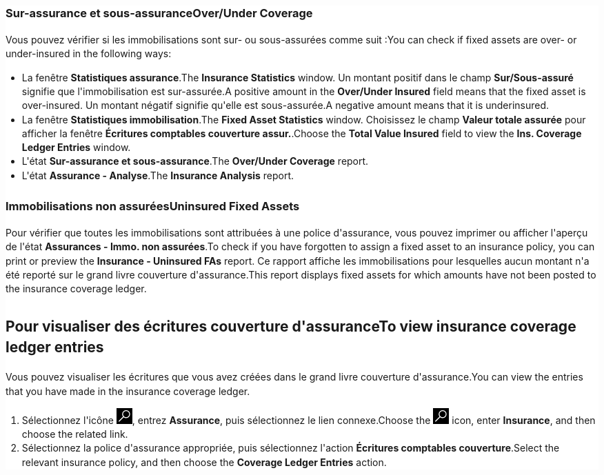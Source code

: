 ### <a name="overunder-coverage"></a><span data-ttu-id="52bcb-149">Sur-assurance et sous-assurance</span><span class="sxs-lookup"><span data-stu-id="52bcb-149">Over/Under Coverage</span></span>
<span data-ttu-id="52bcb-150">Vous pouvez vérifier si les immobilisations sont sur- ou sous-assurées comme suit :</span><span class="sxs-lookup"><span data-stu-id="52bcb-150">You can check if fixed assets are over- or under-insured in the following ways:</span></span>  

* <span data-ttu-id="52bcb-151">La fenêtre **Statistiques assurance**.</span><span class="sxs-lookup"><span data-stu-id="52bcb-151">The **Insurance Statistics** window.</span></span> <span data-ttu-id="52bcb-152">Un montant positif dans le champ **Sur/Sous-assuré** signifie que l'immobilisation est sur-assurée.</span><span class="sxs-lookup"><span data-stu-id="52bcb-152">A positive amount in the **Over/Under Insured** field means that the fixed asset is over-insured.</span></span> <span data-ttu-id="52bcb-153">Un montant négatif signifie qu'elle est sous-assurée.</span><span class="sxs-lookup"><span data-stu-id="52bcb-153">A negative amount means that it is underinsured.</span></span>  
* <span data-ttu-id="52bcb-154">La fenêtre **Statistiques immobilisation**.</span><span class="sxs-lookup"><span data-stu-id="52bcb-154">The **Fixed Asset Statistics** window.</span></span> <span data-ttu-id="52bcb-155">Choisissez le champ **Valeur totale assurée** pour afficher la fenêtre **Écritures comptables couverture assur.**.</span><span class="sxs-lookup"><span data-stu-id="52bcb-155">Choose the **Total Value Insured** field to view the **Ins. Coverage Ledger Entries** window.</span></span>  
* <span data-ttu-id="52bcb-156">L'état **Sur-assurance et sous-assurance**.</span><span class="sxs-lookup"><span data-stu-id="52bcb-156">The **Over/Under Coverage** report.</span></span>  
* <span data-ttu-id="52bcb-157">L'état **Assurance - Analyse**.</span><span class="sxs-lookup"><span data-stu-id="52bcb-157">The **Insurance Analysis** report.</span></span>  

### <a name="uninsured-fixed-assets"></a><span data-ttu-id="52bcb-158">Immobilisations non assurées</span><span class="sxs-lookup"><span data-stu-id="52bcb-158">Uninsured Fixed Assets</span></span>
<span data-ttu-id="52bcb-159">Pour vérifier que toutes les immobilisations sont attribuées à une police d'assurance, vous pouvez imprimer ou afficher l'aperçu de l'état **Assurances - Immo. non assurées**.</span><span class="sxs-lookup"><span data-stu-id="52bcb-159">To check if you have forgotten to assign a fixed asset to an insurance policy, you can print or preview the **Insurance - Uninsured FAs** report.</span></span> <span data-ttu-id="52bcb-160">Ce rapport affiche les immobilisations pour lesquelles aucun montant n'a été reporté sur le grand livre couverture d'assurance.</span><span class="sxs-lookup"><span data-stu-id="52bcb-160">This report displays fixed assets for which amounts have not been posted to the insurance coverage ledger.</span></span>  

## <a name="to-view-insurance-coverage-ledger-entries"></a><span data-ttu-id="52bcb-161">Pour visualiser des écritures couverture d'assurance</span><span class="sxs-lookup"><span data-stu-id="52bcb-161">To view insurance coverage ledger entries</span></span>
<span data-ttu-id="52bcb-162">Vous pouvez visualiser les écritures que vous avez créées dans le grand livre couverture d'assurance.</span><span class="sxs-lookup"><span data-stu-id="52bcb-162">You can view the entries that you have made in the insurance coverage ledger.</span></span>  

1. <span data-ttu-id="52bcb-163">Sélectionnez l'icône ![Page ou état pour la recherche](media/ui-search/search_small.png "Page ou état pour la recherche"), entrez **Assurance**, puis sélectionnez le lien connexe.</span><span class="sxs-lookup"><span data-stu-id="52bcb-163">Choose the ![Search for Page or Report](media/ui-search/search_small.png "Search for Page or Report icon") icon, enter **Insurance**, and then choose the related link.</span></span>  
2. <span data-ttu-id="52bcb-164">Sélectionnez la police d'assurance appropriée, puis sélectionnez l'action **Écritures comptables couverture**.</span><span class="sxs-lookup"><span data-stu-id="52bcb-164">Select the relevant insurance policy, and then choose the **Coverage Ledger Entries** action.</span></span>  
